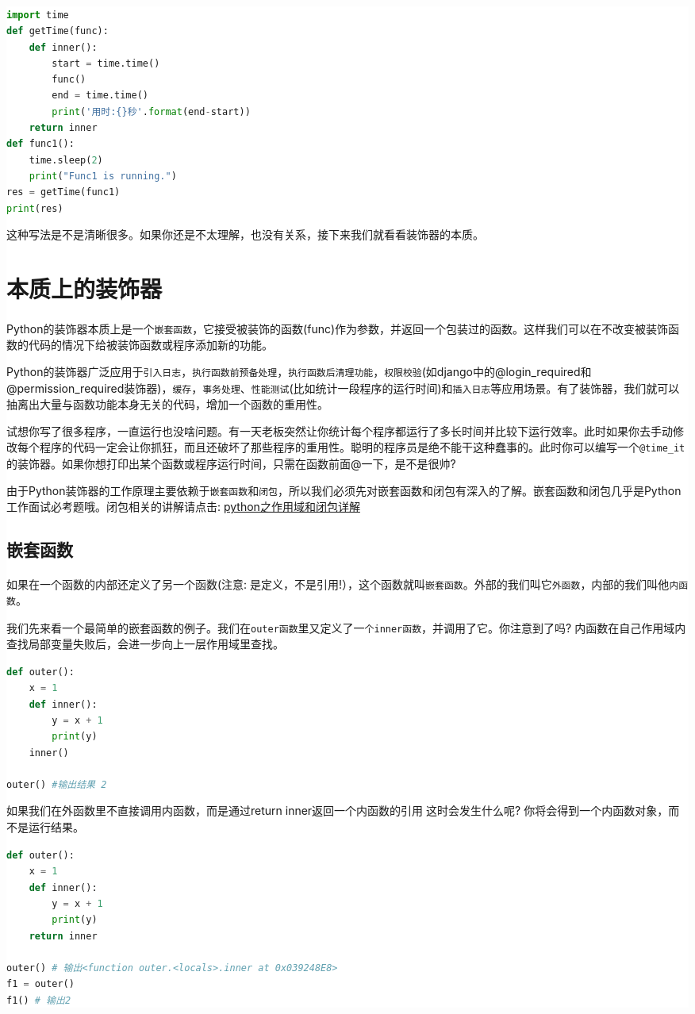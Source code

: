 ```python
import time
def getTime(func):
    def inner():
        start = time.time()
        func()
        end = time.time()
        print('用时:{}秒'.format(end-start))
    return inner
def func1():
    time.sleep(2)
    print("Func1 is running.")
res = getTime(func1)
print(res)
```
这种写法是不是清晰很多。如果你还是不太理解，也没有关系，接下来我们就看看装饰器的本质。

# 本质上的装饰器
Python的装饰器本质上是一个`嵌套函数`，它接受被装饰的函数(func)作为参数，并返回一个包装过的函数。这样我们可以在不改变被装饰函数的代码的情况下给被装饰函数或程序添加新的功能。

Python的装饰器广泛应用于`引入日志`，`执行函数前预备处理`，`执行函数后清理功能`，`权限校验`(如django中的@login_required和@permission_required装饰器)，`缓存`，`事务处理`、`性能测试`(比如统计一段程序的运行时间)和`插入日志`等应用场景。有了装饰器，我们就可以抽离出大量与函数功能本身无关的代码，增加一个函数的重用性。

试想你写了很多程序，一直运行也没啥问题。有一天老板突然让你统计每个程序都运行了多长时间并比较下运行效率。此时如果你去手动修改每个程序的代码一定会让你抓狂，而且还破坏了那些程序的重用性。聪明的程序员是绝不能干这种蠢事的。此时你可以编写一个`@time_it`的装饰器。如果你想打印出某个函数或程序运行时间，只需在函数前面@一下，是不是很帅?

由于Python装饰器的工作原理主要依赖于`嵌套函数`和`闭包`，所以我们必须先对嵌套函数和闭包有深入的了解。嵌套函数和闭包几乎是Python工作面试必考题哦。闭包相关的讲解请点击: [python之作用域和闭包详解](https://liuwangleo.github.io/2021/03/06/python%E4%B9%8B%E4%BD%9C%E7%94%A8%E5%9F%9F%E4%B8%8E%E9%97%AD%E5%8C%85%E8%AF%A6%E8%A7%A3/)

## 嵌套函数
如果在一个函数的内部还定义了另一个函数(注意: 是定义，不是引用!），这个函数就叫`嵌套函数`。外部的我们叫它`外函数`，内部的我们叫他`内函数`。

我们先来看一个最简单的嵌套函数的例子。我们在`outer函数`里又定义了一`个inner函数`，并调用了它。你注意到了吗? 内函数在自己作用域内查找局部变量失败后，会进一步向上一层作用域里查找。
```python
def outer():
    x = 1
    def inner():
        y = x + 1
        print(y)
    inner()

outer() #输出结果 2
```

如果我们在外函数里不直接调用内函数，而是通过return inner返回一个内函数的引用 这时会发生什么呢? 你将会得到一个内函数对象，而不是运行结果。
```python
def outer():
    x = 1
    def inner():
        y = x + 1
        print(y)
    return inner

outer() # 输出<function outer.<locals>.inner at 0x039248E8>
f1 = outer()
f1() # 输出2
```
